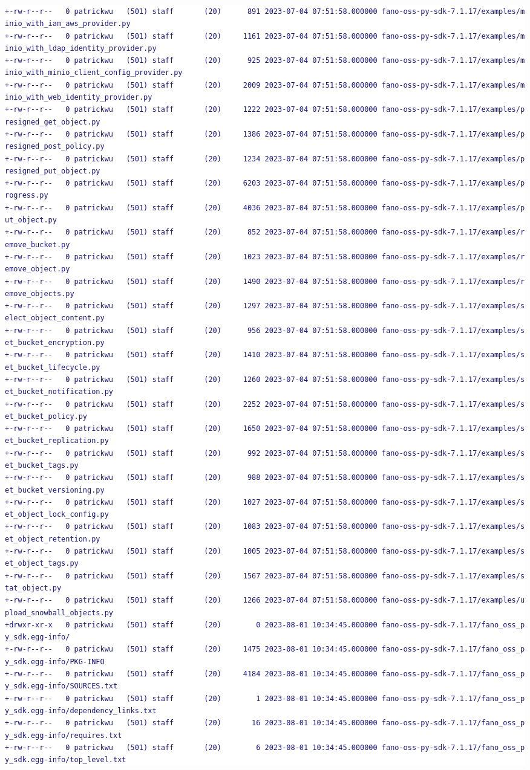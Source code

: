 ```diff
+-rw-r--r--   0 patrickwu   (501) staff       (20)      891 2023-07-04 07:51:58.000000 fano-oss-py-sdk-7.1.17/examples/minio_with_iam_aws_provider.py
+-rw-r--r--   0 patrickwu   (501) staff       (20)     1161 2023-07-04 07:51:58.000000 fano-oss-py-sdk-7.1.17/examples/minio_with_ldap_identity_provider.py
+-rw-r--r--   0 patrickwu   (501) staff       (20)      925 2023-07-04 07:51:58.000000 fano-oss-py-sdk-7.1.17/examples/minio_with_minio_client_config_provider.py
+-rw-r--r--   0 patrickwu   (501) staff       (20)     2009 2023-07-04 07:51:58.000000 fano-oss-py-sdk-7.1.17/examples/minio_with_web_identity_provider.py
+-rw-r--r--   0 patrickwu   (501) staff       (20)     1222 2023-07-04 07:51:58.000000 fano-oss-py-sdk-7.1.17/examples/presigned_get_object.py
+-rw-r--r--   0 patrickwu   (501) staff       (20)     1386 2023-07-04 07:51:58.000000 fano-oss-py-sdk-7.1.17/examples/presigned_post_policy.py
+-rw-r--r--   0 patrickwu   (501) staff       (20)     1234 2023-07-04 07:51:58.000000 fano-oss-py-sdk-7.1.17/examples/presigned_put_object.py
+-rw-r--r--   0 patrickwu   (501) staff       (20)     6203 2023-07-04 07:51:58.000000 fano-oss-py-sdk-7.1.17/examples/progress.py
+-rw-r--r--   0 patrickwu   (501) staff       (20)     4036 2023-07-04 07:51:58.000000 fano-oss-py-sdk-7.1.17/examples/put_object.py
+-rw-r--r--   0 patrickwu   (501) staff       (20)      852 2023-07-04 07:51:58.000000 fano-oss-py-sdk-7.1.17/examples/remove_bucket.py
+-rw-r--r--   0 patrickwu   (501) staff       (20)     1023 2023-07-04 07:51:58.000000 fano-oss-py-sdk-7.1.17/examples/remove_object.py
+-rw-r--r--   0 patrickwu   (501) staff       (20)     1490 2023-07-04 07:51:58.000000 fano-oss-py-sdk-7.1.17/examples/remove_objects.py
+-rw-r--r--   0 patrickwu   (501) staff       (20)     1297 2023-07-04 07:51:58.000000 fano-oss-py-sdk-7.1.17/examples/select_object_content.py
+-rw-r--r--   0 patrickwu   (501) staff       (20)      956 2023-07-04 07:51:58.000000 fano-oss-py-sdk-7.1.17/examples/set_bucket_encryption.py
+-rw-r--r--   0 patrickwu   (501) staff       (20)     1410 2023-07-04 07:51:58.000000 fano-oss-py-sdk-7.1.17/examples/set_bucket_lifecycle.py
+-rw-r--r--   0 patrickwu   (501) staff       (20)     1260 2023-07-04 07:51:58.000000 fano-oss-py-sdk-7.1.17/examples/set_bucket_notification.py
+-rw-r--r--   0 patrickwu   (501) staff       (20)     2252 2023-07-04 07:51:58.000000 fano-oss-py-sdk-7.1.17/examples/set_bucket_policy.py
+-rw-r--r--   0 patrickwu   (501) staff       (20)     1650 2023-07-04 07:51:58.000000 fano-oss-py-sdk-7.1.17/examples/set_bucket_replication.py
+-rw-r--r--   0 patrickwu   (501) staff       (20)      992 2023-07-04 07:51:58.000000 fano-oss-py-sdk-7.1.17/examples/set_bucket_tags.py
+-rw-r--r--   0 patrickwu   (501) staff       (20)      988 2023-07-04 07:51:58.000000 fano-oss-py-sdk-7.1.17/examples/set_bucket_versioning.py
+-rw-r--r--   0 patrickwu   (501) staff       (20)     1027 2023-07-04 07:51:58.000000 fano-oss-py-sdk-7.1.17/examples/set_object_lock_config.py
+-rw-r--r--   0 patrickwu   (501) staff       (20)     1083 2023-07-04 07:51:58.000000 fano-oss-py-sdk-7.1.17/examples/set_object_retention.py
+-rw-r--r--   0 patrickwu   (501) staff       (20)     1005 2023-07-04 07:51:58.000000 fano-oss-py-sdk-7.1.17/examples/set_object_tags.py
+-rw-r--r--   0 patrickwu   (501) staff       (20)     1567 2023-07-04 07:51:58.000000 fano-oss-py-sdk-7.1.17/examples/stat_object.py
+-rw-r--r--   0 patrickwu   (501) staff       (20)     1266 2023-07-04 07:51:58.000000 fano-oss-py-sdk-7.1.17/examples/upload_snowball_objects.py
+drwxr-xr-x   0 patrickwu   (501) staff       (20)        0 2023-08-01 10:34:45.000000 fano-oss-py-sdk-7.1.17/fano_oss_py_sdk.egg-info/
+-rw-r--r--   0 patrickwu   (501) staff       (20)     1475 2023-08-01 10:34:45.000000 fano-oss-py-sdk-7.1.17/fano_oss_py_sdk.egg-info/PKG-INFO
+-rw-r--r--   0 patrickwu   (501) staff       (20)     4184 2023-08-01 10:34:45.000000 fano-oss-py-sdk-7.1.17/fano_oss_py_sdk.egg-info/SOURCES.txt
+-rw-r--r--   0 patrickwu   (501) staff       (20)        1 2023-08-01 10:34:45.000000 fano-oss-py-sdk-7.1.17/fano_oss_py_sdk.egg-info/dependency_links.txt
+-rw-r--r--   0 patrickwu   (501) staff       (20)       16 2023-08-01 10:34:45.000000 fano-oss-py-sdk-7.1.17/fano_oss_py_sdk.egg-info/requires.txt
+-rw-r--r--   0 patrickwu   (501) staff       (20)        6 2023-08-01 10:34:45.000000 fano-oss-py-sdk-7.1.17/fano_oss_py_sdk.egg-info/top_level.txt
```